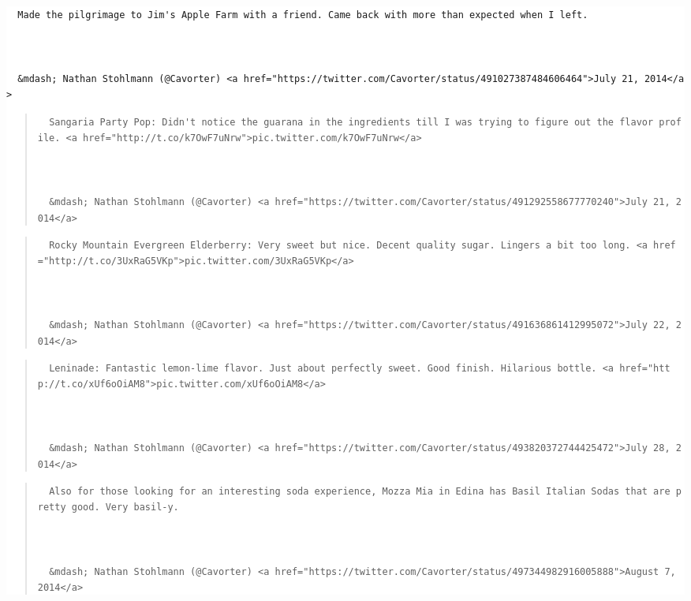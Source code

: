       Made the pilgrimage to Jim's Apple Farm with a friend. Came back with more than expected when I left.
    
    
    
      &mdash; Nathan Stohlmann (@Cavorter) <a href="https://twitter.com/Cavorter/status/491027387484606464">July 21, 2014</a>
    
  </blockquote>
  
  
  
  
  <blockquote class="twitter-tweet" lang="en">
    
      Sangaria Party Pop: Didn't notice the guarana in the ingredients till I was trying to figure out the flavor profile. <a href="http://t.co/k7OwF7uNrw">pic.twitter.com/k7OwF7uNrw</a>
    
    
    
      &mdash; Nathan Stohlmann (@Cavorter) <a href="https://twitter.com/Cavorter/status/491292558677770240">July 21, 2014</a>
    
  </blockquote>
  
  
  
  
  <blockquote class="twitter-tweet" lang="en">
    
      Rocky Mountain Evergreen Elderberry: Very sweet but nice. Decent quality sugar. Lingers a bit too long. <a href="http://t.co/3UxRaG5VKp">pic.twitter.com/3UxRaG5VKp</a>
    
    
    
      &mdash; Nathan Stohlmann (@Cavorter) <a href="https://twitter.com/Cavorter/status/491636861412995072">July 22, 2014</a>
    
  </blockquote>
  
  
  
  
  <blockquote class="twitter-tweet" lang="en">
    
      Leninade: Fantastic lemon-lime flavor. Just about perfectly sweet. Good finish. Hilarious bottle. <a href="http://t.co/xUf6oOiAM8">pic.twitter.com/xUf6oOiAM8</a>
    
    
    
      &mdash; Nathan Stohlmann (@Cavorter) <a href="https://twitter.com/Cavorter/status/493820372744425472">July 28, 2014</a>
    
  </blockquote>
  
  
  
  
  <blockquote class="twitter-tweet" lang="en">
    
      Also for those looking for an interesting soda experience, Mozza Mia in Edina has Basil Italian Sodas that are pretty good. Very basil-y.
    
    
    
      &mdash; Nathan Stohlmann (@Cavorter) <a href="https://twitter.com/Cavorter/status/497344982916005888">August 7, 2014</a>
    
  </blockquote>
  